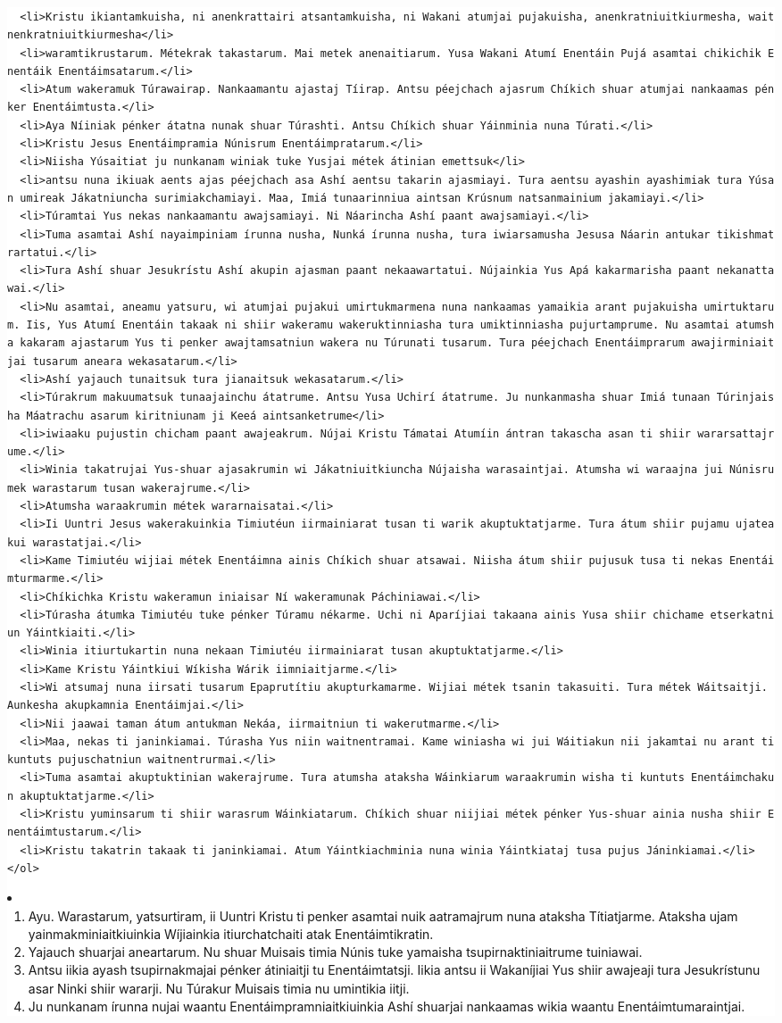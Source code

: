       <li>Kristu ikiantamkuisha, ni anenkrattairi atsantamkuisha, ni Wakani atumjai pujakuisha, anenkratniuitkiurmesha, waitnenkratniuitkiurmesha</li>
      <li>waramtikrustarum. Métekrak takastarum. Mai metek anenaitiarum. Yusa Wakani Atumí Enentáin Pujá asamtai chikichik Enentáik Enentáimsatarum.</li>
      <li>Atum wakeramuk Túrawairap. Nankaamantu ajastaj Tíirap. Antsu péejchach ajasrum Chíkich shuar atumjai nankaamas pénker Enentáimtusta.</li>
      <li>Aya Níiniak pénker átatna nunak shuar Túrashti. Antsu Chíkich shuar Yáinminia nuna Túrati.</li>
      <li>Kristu Jesus Enentáimpramia Núnisrum Enentáimpratarum.</li>
      <li>Niisha Yúsaitiat ju nunkanam winiak tuke Yusjai métek átinian emettsuk</li>
      <li>antsu nuna ikiuak aents ajas péejchach asa Ashí aentsu takarin ajasmiayi. Tura aentsu ayashin ayashimiak tura Yúsan umireak Jákatniuncha surimiakchamiayi. Maa, Imiá tunaarinniua aintsan Krúsnum natsanmainium jakamiayi.</li>
      <li>Túramtai Yus nekas nankaamantu awajsamiayi. Ni Náarincha Ashí paant awajsamiayi.</li>
      <li>Tuma asamtai Ashí nayaimpiniam írunna nusha, Nunká írunna nusha, tura iwiarsamusha Jesusa Náarin antukar tikishmatrartatui.</li>
      <li>Tura Ashí shuar Jesukrístu Ashí akupin ajasman paant nekaawartatui. Nújainkia Yus Apá kakarmarisha paant nekanattawai.</li>
      <li>Nu asamtai, aneamu yatsuru, wi atumjai pujakui umirtukmarmena nuna nankaamas yamaikia arant pujakuisha umirtuktarum. Iis, Yus Atumí Enentáin takaak ni shiir wakeramu wakeruktinniasha tura umiktinniasha pujurtamprume. Nu asamtai atumsha kakaram ajastarum Yus ti penker awajtamsatniun wakera nu Túrunati tusarum. Tura péejchach Enentáimprarum awajirminiaitjai tusarum aneara wekasatarum.</li>
      <li>Ashí yajauch tunaitsuk tura jianaitsuk wekasatarum.</li>
      <li>Túrakrum makuumatsuk tunaajainchu átatrume. Antsu Yusa Uchirí átatrume. Ju nunkanmasha shuar Imiá tunaan Túrinjaisha Máatrachu asarum kiritniunam ji Keeá aintsanketrume</li>
      <li>iwiaaku pujustin chicham paant awajeakrum. Nújai Kristu Támatai Atumíin ántran takascha asan ti shiir wararsattajrume.</li>
      <li>Winia takatrujai Yus-shuar ajasakrumin wi Jákatniuitkiuncha Nújaisha warasaintjai. Atumsha wi waraajna jui Núnisrumek warastarum tusan wakerajrume.</li>
      <li>Atumsha waraakrumin métek wararnaisatai.</li>
      <li>Ii Uuntri Jesus wakerakuinkia Timiutéun iirmainiarat tusan ti warik akuptuktatjarme. Tura átum shiir pujamu ujateakui warastatjai.</li>
      <li>Kame Timiutéu wijiai métek Enentáimna ainis Chíkich shuar atsawai. Niisha átum shiir pujusuk tusa ti nekas Enentáimturmarme.</li>
      <li>Chíkichka Kristu wakeramun iniaisar Ní wakeramunak Páchiniawai.</li>
      <li>Túrasha átumka Timiutéu tuke pénker Túramu nékarme. Uchi ni Aparíjiai takaana ainis Yusa shiir chichame etserkatniun Yáintkiaiti.</li>
      <li>Winia itiurtukartin nuna nekaan Timiutéu iirmainiarat tusan akuptuktatjarme.</li>
      <li>Kame Kristu Yáintkiui Wíkisha Wárik iimniaitjarme.</li>
      <li>Wi atsumaj nuna iirsati tusarum Epaprutítiu akupturkamarme. Wijiai métek tsanin takasuiti. Tura métek Wáitsaitji. Aunkesha akupkamnia Enentáimjai.</li>
      <li>Nii jaawai taman átum antukman Nekáa, iirmaitniun ti wakerutmarme.</li>
      <li>Maa, nekas ti janinkiamai. Túrasha Yus niin waitnentramai. Kame winiasha wi jui Wáitiakun nii jakamtai nu arant ti kuntuts pujuschatniun waitnentrurmai.</li>
      <li>Tuma asamtai akuptuktinian wakerajrume. Tura atumsha ataksha Wáinkiarum waraakrumin wisha ti kuntuts Enentáimchakun akuptuktatjarme.</li>
      <li>Kristu yuminsarum ti shiir warasrum Wáinkiatarum. Chíkich shuar niijiai métek pénker Yus-shuar ainia nusha shiir Enentáimtustarum.</li>
      <li>Kristu takatrin takaak ti janinkiamai. Atum Yáintkiachminia nuna winia Yáintkiataj tusa pujus Jáninkiamai.</li>
    </ol>
  </li>
  <li>
    <ol>
      <li>Ayu. Warastarum, yatsurtiram, ii Uuntri Kristu ti penker asamtai nuik aatramajrum nuna ataksha Títiatjarme. Ataksha ujam yainmakminiaitkiuinkia Wíjiainkia itiurchatchaiti atak Enentáimtikratin.</li>
      <li>Yajauch shuarjai aneartarum. Nu shuar Muisais timia Núnis tuke yamaisha tsupirnaktiniaitrume tuiniawai.</li>
      <li>Antsu iikia ayash tsupirnakmajai pénker átiniaitji tu Enentáimtatsji. Iikia antsu ii Wakaníjiai Yus shiir awajeaji tura Jesukrístunu asar Ninki shiir wararji. Nu Túrakur Muisais timia nu umintikia iitji.</li>
      <li>Ju nunkanam írunna nujai waantu Enentáimpramniaitkiuinkia Ashí shuarjai nankaamas wikia waantu Enentáimtumaraintjai.</li>
